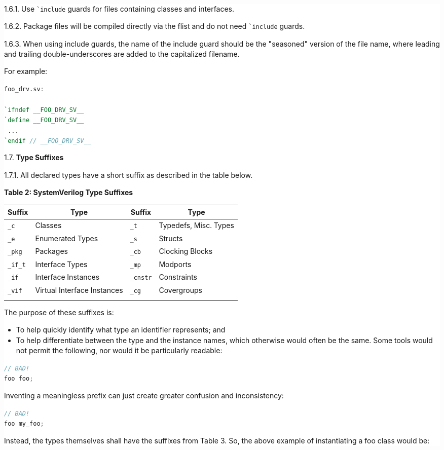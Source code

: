 1.6.1. Use `` `include `` guards for files containing classes and interfaces.

1.6.2. Package files will be compiled directly via the flist and do not need `` `include `` guards.

1.6.3. When using include guards, the name of the include guard should be the "seasoned" version of the file name, where leading and trailing double-underscores are added to the capitalized filename.

For example:

```v
foo_drv.sv:

`ifndef __FOO_DRV_SV__
`define __FOO_DRV_SV__
 ...
`endif // __FOO_DRV_SV__
```

1.7. **Type Suffixes**

1.7.1. All declared types have a short suffix as described in the table below.

**Table 2: SystemVerilog Type Suffixes**

| Suffix  | Type                        | Suffix   | Type                  |
| ------- | --------------------------- | -------- | --------------------- |
| `_c`    | Classes                     | `_t`     | Typedefs, Misc. Types |
| `_e`    | Enumerated Types            | `_s`     | Structs               |
| `_pkg`  | Packages                    | `_cb`    | Clocking Blocks       |
| `_if_t` | Interface  Types            | `_mp`    | Modports              |
| `_if`   | Interface Instances         | `_cnstr` | Constraints           |
| `_vif`  | Virtual Interface Instances | `_cg`    | Covergroups           |
|         |                             |          |                       |

The purpose of these suffixes is:

* To help quickly identify what type an identifier represents; and
* To help differentiate between the type and the instance names, which otherwise would often be the same. Some tools would not permit the following, nor would it be particularly readable:

```v
// BAD!
foo foo;
```

Inventing a meaningless prefix can just create greater confusion and inconsistency:

```v
// BAD!
foo my_foo;
```

Instead, the types themselves shall have the suffixes from Table 3. So, the above example of instantiating a foo class would be:
